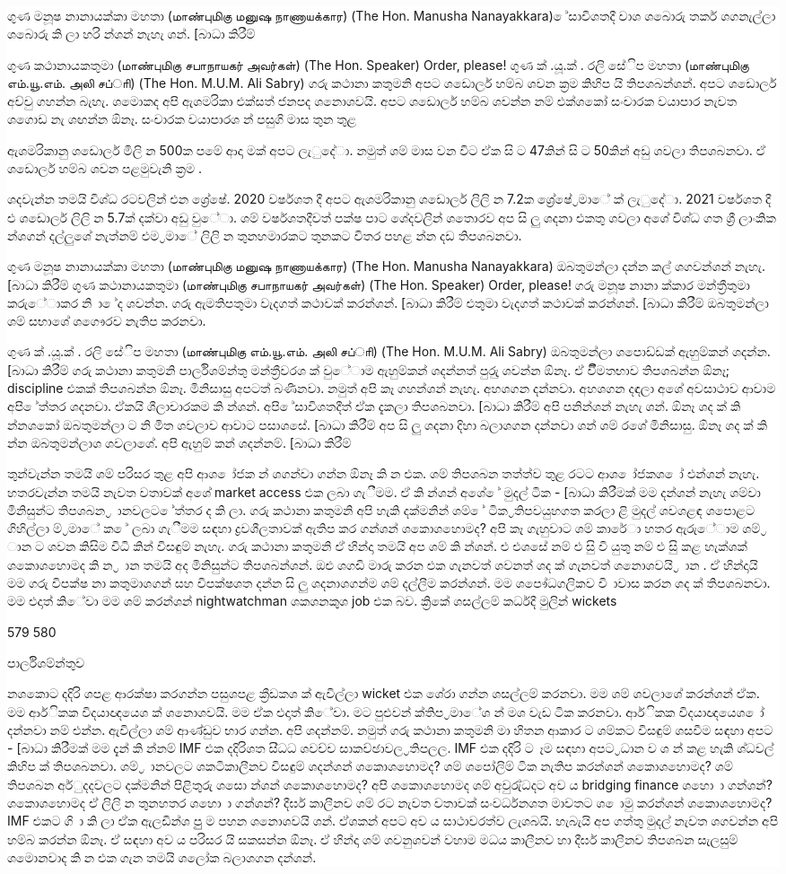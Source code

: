ගුණ මනූෂ නානායක්කා මහතා (மாண்புமிகு மனுஷ நாணாயக்கார) (The Hon. Manusha Nanayakkara) ේසාවිශතදී වාශ ශබොරු තර්ක ශගනැල්ලා ශබොරු කි ලා හරි න්ශන් නැහැ ශන්. [බාධා කිරීම්

ගුණ කථානායකතුමා (மாண்புமிகு சபாநாயகர் அவர்கள்) (The Hon. Speaker) Order, please! ගුණ ක් .යූ.ක් . රලි සේිප මහතා (மாண்புமிகு எம்.யூ.எம். அலி சப்ாி) (The Hon. M.U.M. Ali Sabry) ගරු කථානා කතුමනි අපට ශඩොලර් හම්බ ශවන ක්‍රම කිහිප යි තිපශබන්ශන්. අපට ශඩොලර් අච්චු ගහන්න බැහැ. ශමොකද අපි ඇශමරිකා එක්සත් ජනපද ශනොශවයි. අපට ශඩොලර් හම්බ ශවන්න නම් එක්ශකෝ සංචාරක වයාපාර නැවත ශගොඩ නැ ශඟන්න ඕනෑ. සංචාරක වයාපාරශ න් පසුගි මාස තුන තුළ

ඇශමරිකානු ශඩොලර් මිලි න 500ක පමේ ආදා මක් අපට ලැුදේා. නමුත් ශම් මාස වන විට ඒක සි ට 47කින් සි ට 50කින් අඩු ශවලා තිපශබනවා. ඒ ශඩොලර් හම්බ ශවන පළමුවැනි ක්‍රම .

ශදවැන්න තමයි විශ්ධ රටවලින් එන ශ්‍රේෂේ. 2020 වර්ෂශත දී අපට ඇශමරිකානු ශඩොලර් ලිලි න 7.2ක ශ්‍රේෂේ ්‍රමාේ ක් ලැුදේා. 2021 වර්ෂශත දී එ ශඩොලර් ලිලි න 5.7ක් දක්වා අඩු වුේා. ශම් වර්ෂශතදීවත් පක්ෂ පාට ශේදවලින් ශතොරව අප සි ලු ශදනා එකතු ශවලා අශේ විශ්ධ ගත ශ්‍රී ලාංකික න්ශගන් දල්ලුශේ නැත්නම් එම ්‍රමාේ ලිලි න තුනහමාරකට තුනකට විතර පහළ න්න දඩ තිපශබනවා.

ගුණ මනූෂ නානායක්කා මහතා (மாண்புமிகு மனுஷ நாணாயக்கார) (The Hon. Manusha Nanayakkara) ඔබතුමන්ලා දන්න කල් ශගවන්ශන් නැහැ. [බාධා කිරීම් ගුණ කථානායකතුමා (மாண்புமிகு சபாநாயகர் அவர்கள்) (The Hon. Speaker) Order, please! ගරු මනූෂ නානා ක්කාර මන්ත්‍රීතුමා කරුේාකර නි ා ේද ශවන්න. ගරු ඇමතිපතුමා වැදගත් කථාවක් කරන්ශන්. [බාධා කිරීම් එතුමා වැදගත් කථාවක් කරන්ශන්. [බාධා කිරීම් ඔබතුමන්ලා ශම් සභාශේ ශගෞරව නැතිප කරනවා.

ගුණ ක් .යූ.ක් . රලි සේිප මහතා (மாண்புமிகு எம்.யூ.எம். அலி சப்ாி) (The Hon. M.U.M. Ali Sabry) ඔබතුමන්ලා ශපොඩ්ඩක් ඇහුම්කන් ශදන්න. [බාධා කිරීම් ගරු කථානා කතුමනි පාර්ලිශම්න්තු මන්ත්‍රීවරශ ක් වුේාම ඇහුම්කන් ශදන්නත් පුරුු ශවන්න ඕනෑ. ඒ විීමතභාව තිපශබන්න ඕනෑ; discipline එකක් තිපශබන්න ඕනෑ. මිනිසාසු අපටත් බණිනවා. නමුත් අපි කෑ ගහන්ශන් නැහැ. අහශගන දන්නවා. අහශගන දඳලා අශේ අවසාථාව ආවාම අපි ේත්තර ශදනවා. ඒකයි ශීලාචාරකම කි න්ශන්. අපි ේසාවිශතදීත් ඒක දැකලා තිපශබනවා. [බාධා කිරීම් අපි පනින්ශන් නැහැ ශන්. ඕනෑ ශද ක් කි න්නශකෝ ඔබතුමන්ලා ට නි මිත ශවලාව ආවාට පසාශසේ. [බාධා කිරීම් අප සි ලු ශදනා දිහා බලාශගන දන්නවා ශන් ශම් රශේ මිනිසාසු. ඕනෑ ශද ක් කි න්න ඔබතුමන්ලාශ ශවලාශේ. අපි ඇහුම් කන් ශදන්නම්. [බාධා කිරීම්

තුන්වැන්න තමයි ශම් පරිසර තුළ අපි ආශ ෝජක න් ශගන්වා ගන්න ඕනෑ කි න එක. ශම් තිපශබන තත්ත්ව තුළ රටට ආශ ෝජකශ ෝ එන්ශන් නැහැ. හතරවැන්න තමයි නැවත වතාවක් අශේ market access එක ලබා ගැීමම. ඒ කි න්ශන් අශේ ේ මුදල් ටික - [බාධා කිරීමක් මම දන්ශන් නැහැ ශම්වා මිනිසුන්ට තිපශබන ්‍ර ානවලට ේත්තර ද කි ලා. ගරු කථානා කතුමනි අපි හැකි දක්මනින් ශම් ේ ටික ්‍රතිපවයුහගත කරලා ළි මුදල් ශවශළඳ ශපොළට ගිහිල්ලා ම් ්‍රමාේ ක ේ ලබා ගැීමම සඳහා ද්‍රවශීලතාවක් ඇතිප කර ගන්ශන් ශකොශහොමද? අපි කෑ ගැහුවාට ශම් කාරේා හතර ඇරුේාම ශම් ්‍ර ාන ට ශවන කිසිම විධි කින් විසඳුම් නැහැ. ගරු කථානා කතුමනි ඒ හින්දා තමයි අප ශම් කි න්ශන්. එ එශසේ නම් එ සිු වි යුතු නම් එ සිු කළ හැක්ශක් ශකොශහොමද කි න ්‍ර ාන තමයි අද මිනිසුන්ට තිපශබන්ශන්. ඔළු ශගඩි මාරු කරන එක ගැනවත් ශවනත් ශද ක් ගැනවත් ශනොශවයි ්‍ර ාන . ඒ හින්දායි මම ගරු විපක්ෂ නා කතුමාශගන් සහ විපක්ෂශත දන්න සි ලු ශදනාශගන්ම ශම් දල්ලීම කරන්ශන්. මම ශපෞ්ධගලිකව වි ාවාස කරන ශද ක් තිපශබනවා. මම එදාත් කිේවා මම ශම් කරන්ශන් nightwatchman ශකශනකුශ job එක බව. ක්‍රිකේ ශසල්ලම් කර්ධදී මුලින් wickets

579 580

පාර්ලිශම්න්තුව

නශකොට දදිරි ශපළ ආරක්ෂා කරගන්න පසුශපළ ක්‍රීඩකශ ක් ඇවිල්ලා wicket එක ශේරා ගන්න ශසල්ලම් කරනවා. මම ශම් ශවලාශේ කරන්ශන් ඒක. මම ආර්ිකක විදයාඥයෙශ ක් ශනොශවයි. මම ඒක එදාත් කිේවා. මට පුළුවන් ක්තිප ්‍රමාේශ න් මශ වැඩ ටික කරනවා. ආර්ිකක විදයාඥයෙශ ෝ දන්නවා නම් එන්න. ඇවිල්ලා ශම් ආණ්ඩුව භාර ගන්න. අපි ශදන්නම්. නමුත් ගරු කථානා කතුමනි මා හිතන ආකාර ට ශම්කට විසඳුම් ශසවීම සඳහා අපට - [බාධා කිරීමක් මම දැන් කි න්නම් IMF එක දදිරිශත සි්ධධ ශවච්ච සාකච්ඡාවල ්‍රතිපලල. IMF එක දදිරි ට ෑම සඳහා අපට ්‍රධාන ව ශ න් කළ හැකි ශ්ධවල් කිහිප ක් තිපශබනවා. ශම් ්‍ර ානවලට ශකටිකාලීනව විසඳුම් ශදන්ශන් ශකොශහොමද? ශම් ශපෝලිම් ටික නැතිප කරන්ශන් ශකොශහොමද? ශම් තිපශබන අර්ුදදවලට දක්මනින් පිළිතුරු ශසො න්ශන් ශකොශහොමද? අපි ශකොශහොමද ශම් අවුරු්ධදට අව ය bridging finance ශහො ා ගන්ශන්? ශකොශහොමද ඒ ලිලි න තුනහතර ශහො ා ගන්ශන්? දීර්ඝ කාලීනව ශම් රට නැවත වතාවක් සංවර්ධනශත මාවතට ශ ොමු කරන්ශන් ශකොශහොමද? IMF එකට ගි ා කි ලා ඒක ඇලඩින්ශ පුු ම පහන ශනොශවයි ශන්. ඒශකන් අපට අව ය සාථාවරත්ව ලැශබයි. හැබැයි අප ගත්තු මුදල් නැවත ශගවන්න අපි හම්බ කරන්න ඕනෑ. ඒ සඳහා අව ය පරිසර යි සකසන්න ඕනෑ. ඒ හින්දා ශම් ශවනුශවන් වහාම මධය කාලීනව හා දීර්ඝ කාලීනව තිපශබන සැලසුම් ශමොනවාද කි න එක ගැන තමයි ශලෝක බලාශගන දන්ශන්.
